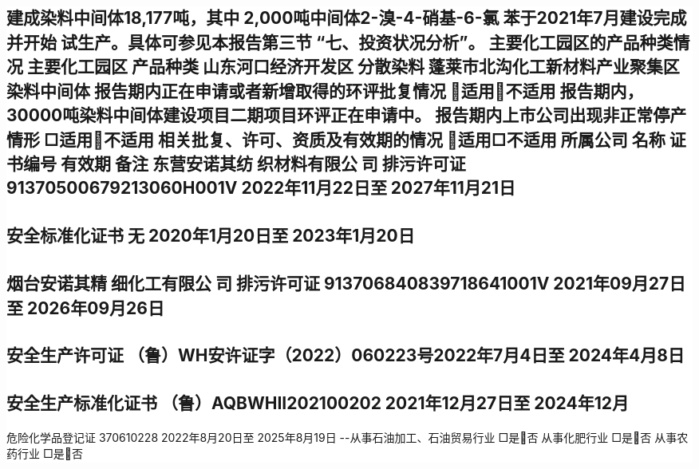 建成染料中间体18,177吨，其中
2,000吨中间体2-溴-4-硝基-6-氯
苯于2021年7月建设完成并开始
试生产。具体可参见本报告第三节
“七、投资状况分析”。
主要化工园区的产品种类情况
主要化工园区
产品种类
山东河口经济开发区
分散染料
蓬莱市北沟化工新材料产业聚集区
染料中间体
报告期内正在申请或者新增取得的环评批复情况
适用不适用
报告期内，30000吨染料中间体建设项目二期项目环评正在申请中。
报告期内上市公司出现非正常停产情形
□适用不适用
相关批复、许可、资质及有效期的情况
适用□不适用
所属公司
名称
证书编号
有效期
备注
东营安诺其纺
织材料有限公
司
排污许可证
91370500679213060H001V
2022年11月22日至
2027年11月21日
--
安全标准化证书
无
2020年1月20日至
2023年1月20日
--
烟台安诺其精
细化工有限公
司
排污许可证
913706840839718641001V
2021年09月27日至
2026年09月26日
--
安全生产许可证
（鲁）WH安许证字（2022）060223号2022年7月4日至
2024年4月8日
--
安全生产标准化证书
（鲁）AQBWHII202100202
2021年12月27日至
2024年12月
--
危险化学品登记证
370610228
2022年8月20日至
2025年8月19日
--从事石油加工、石油贸易行业
□是否
从事化肥行业
□是否
从事农药行业
□是否